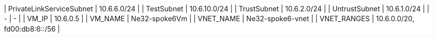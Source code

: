 | PrivateLinkServiceSubnet   | 10.6.6.0/24   |
| TestSubnet   | 10.6.10.0/24   |
| TrustSubnet   | 10.6.2.0/24   |
| UntrustSubnet   | 10.6.1.0/24   |
| - | -  |
| VM_IP   | 10.6.0.5   |
| VM_NAME   | Ne32-spoke6Vm   |
| VNET_NAME   | Ne32-spoke6-vnet   |
| VNET_RANGES   | 10.6.0.0/20, fd00:db8:6::/56   |
